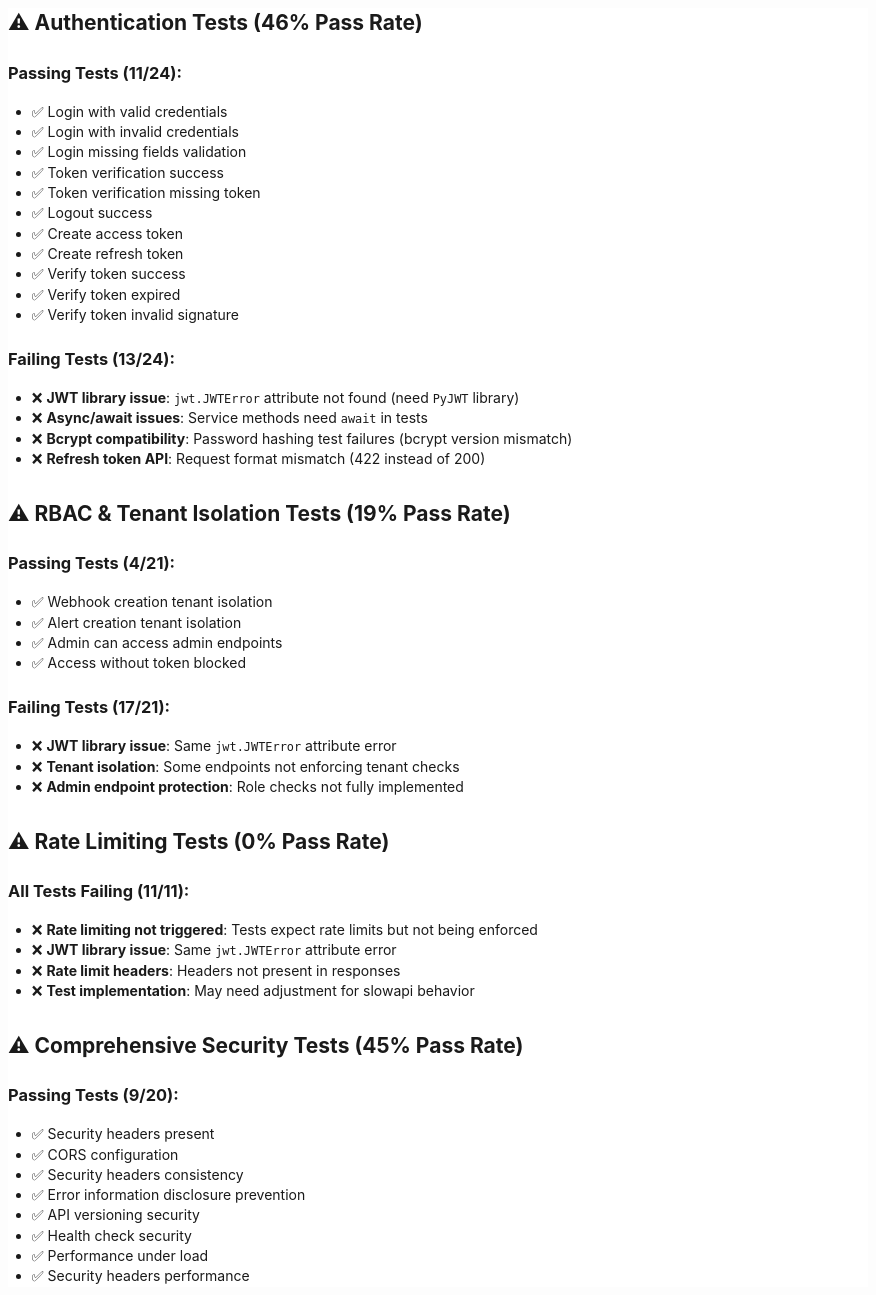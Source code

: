 ## **⚠️ Authentication Tests (46% Pass Rate)**

### **Passing Tests (11/24):**
- ✅ Login with valid credentials
- ✅ Login with invalid credentials
- ✅ Login missing fields validation
- ✅ Token verification success
- ✅ Token verification missing token
- ✅ Logout success
- ✅ Create access token
- ✅ Create refresh token
- ✅ Verify token success
- ✅ Verify token expired
- ✅ Verify token invalid signature

### **Failing Tests (13/24):**
- ❌ **JWT library issue**: `jwt.JWTError` attribute not found (need `PyJWT` library)
- ❌ **Async/await issues**: Service methods need `await` in tests
- ❌ **Bcrypt compatibility**: Password hashing test failures (bcrypt version mismatch)
- ❌ **Refresh token API**: Request format mismatch (422 instead of 200)

## **⚠️ RBAC & Tenant Isolation Tests (19% Pass Rate)**

### **Passing Tests (4/21):**
- ✅ Webhook creation tenant isolation
- ✅ Alert creation tenant isolation
- ✅ Admin can access admin endpoints
- ✅ Access without token blocked

### **Failing Tests (17/21):**
- ❌ **JWT library issue**: Same `jwt.JWTError` attribute error
- ❌ **Tenant isolation**: Some endpoints not enforcing tenant checks
- ❌ **Admin endpoint protection**: Role checks not fully implemented

## **⚠️ Rate Limiting Tests (0% Pass Rate)**

### **All Tests Failing (11/11):**
- ❌ **Rate limiting not triggered**: Tests expect rate limits but not being enforced
- ❌ **JWT library issue**: Same `jwt.JWTError` attribute error
- ❌ **Rate limit headers**: Headers not present in responses
- ❌ **Test implementation**: May need adjustment for slowapi behavior

## **⚠️ Comprehensive Security Tests (45% Pass Rate)**

### **Passing Tests (9/20):**
- ✅ Security headers present
- ✅ CORS configuration
- ✅ Security headers consistency
- ✅ Error information disclosure prevention
- ✅ API versioning security
- ✅ Health check security
- ✅ Performance under load
- ✅ Security headers performance
